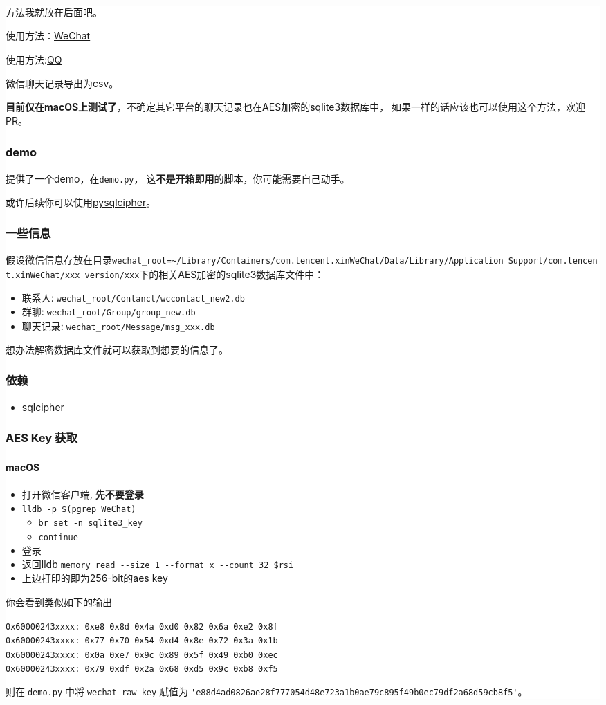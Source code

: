 方法我就放在后面吧。 

使用方法：[WeChat](https://github.com/forest0/wechat_history_export)  

使用方法:[QQ](https://github.com/Yiyiyimu/QQ_History_Backup)  


微信聊天记录导出为csv。

**目前仅在macOS上测试了**，不确定其它平台的聊天记录也在AES加密的sqlite3数据库中，
如果一样的话应该也可以使用这个方法，欢迎PR。

### demo

提供了一个demo，在`demo.py`，
这**不是开箱即用**的脚本，你可能需要自己动手。

或许后续你可以使用[pysqlcipher](https://github.com/leapcode/pysqlcipher)。

### 一些信息

假设微信信息存放在目录`wechat_root=~/Library/Containers/com.tencent.xinWeChat/Data/Library/Application Support/com.tencent.xinWeChat/xxx_version/xxx`下的相关AES加密的sqlite3数据库文件中：

- 联系人: `wechat_root/Contanct/wccontact_new2.db`
- 群聊: `wechat_root/Group/group_new.db`
- 聊天记录: `wechat_root/Message/msg_xxx.db`

想办法解密数据库文件就可以获取到想要的信息了。

### 依赖

- [sqlcipher](https://github.com/sqlcipher/sqlcipher)

### AES Key 获取

#### macOS

- 打开微信客户端, **先不要登录**
- `lldb -p $(pgrep WeChat)`
    - `br set -n sqlite3_key`
    - `continue`
- 登录
- 返回lldb `memory read --size 1 --format x --count 32 $rsi`
- 上边打印的即为256-bit的aes key

你会看到类似如下的输出
```
0x60000243xxxx: 0xe8 0x8d 0x4a 0xd0 0x82 0x6a 0xe2 0x8f
0x60000243xxxx: 0x77 0x70 0x54 0xd4 0x8e 0x72 0x3a 0x1b
0x60000243xxxx: 0x0a 0xe7 0x9c 0x89 0x5f 0x49 0xb0 0xec
0x60000243xxxx: 0x79 0xdf 0x2a 0x68 0xd5 0x9c 0xb8 0xf5
```

则在 `demo.py` 中将 `wechat_raw_key` 赋值为
`'e88d4ad0826ae28f777054d48e723a1b0ae79c895f49b0ec79df2a68d59cb8f5'`。
